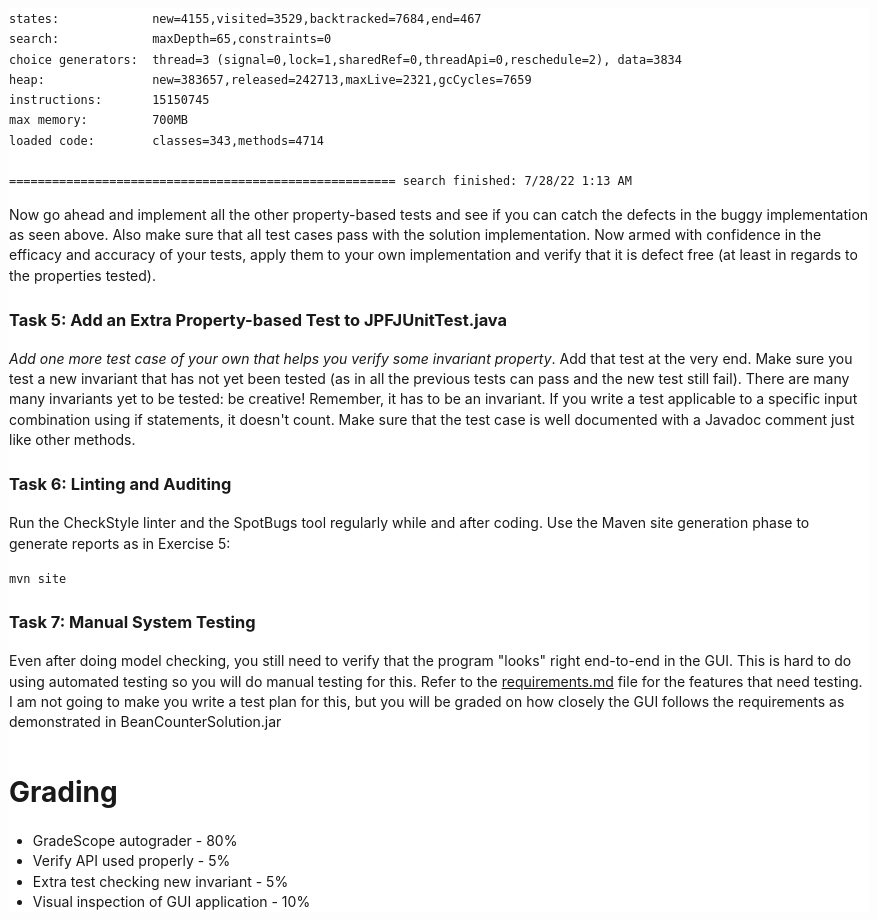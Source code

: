    ```
   states:             new=4155,visited=3529,backtracked=7684,end=467
   search:             maxDepth=65,constraints=0
   choice generators:  thread=3 (signal=0,lock=1,sharedRef=0,threadApi=0,reschedule=2), data=3834
   heap:               new=383657,released=242713,maxLive=2321,gcCycles=7659
   instructions:       15150745
   max memory:         700MB
   loaded code:        classes=343,methods=4714

   ====================================================== search finished: 7/28/22 1:13 AM
   ```    

Now go ahead and implement all the other property-based tests and see if you
can catch the defects in the buggy implementation as seen above.  Also make
sure that all test cases pass with the solution implementation.  Now armed with
confidence in the efficacy and accuracy of your tests, apply them to your own
implementation and verify that it is defect free (at least in regards to the
properties tested).

### Task 5: Add an Extra Property-based Test to JPFJUnitTest.java

_Add one more test case of your own that helps you verify some invariant
property_.  Add that test at the very end.  Make sure you test a new invariant
that has not yet been tested (as in all the previous tests can pass and the new
test still fail).  There are many many invariants yet to be tested: be
creative!  Remember, it has to be an invariant.  If you write a test applicable
to a specific input combination using if statements, it doesn't count.  Make
sure that the test case is well documented with a Javadoc comment just like
other methods.

### Task 6: Linting and Auditing

Run the CheckStyle linter and the SpotBugs tool regularly while and after
coding.  Use the Maven site generation phase to generate reports as in Exercise 5:

```
mvn site
```

### Task 7: Manual System Testing

Even after doing model checking, you still need to verify that the program
"looks" right end-to-end in the GUI.  This is hard to do using automated
testing so you will do manual testing for this.  Refer to the
[requirements.md](requirements.md) file for the features that need testing.  I
am not going to make you write a test plan for this, but you will be graded on
how closely the GUI follows the requirements as demonstrated in BeanCounterSolution.jar

# Grading

* GradeScope autograder - 80%
* Verify API used properly - 5%
* Extra test checking new invariant - 5%
* Visual inspection of GUI application - 10%
